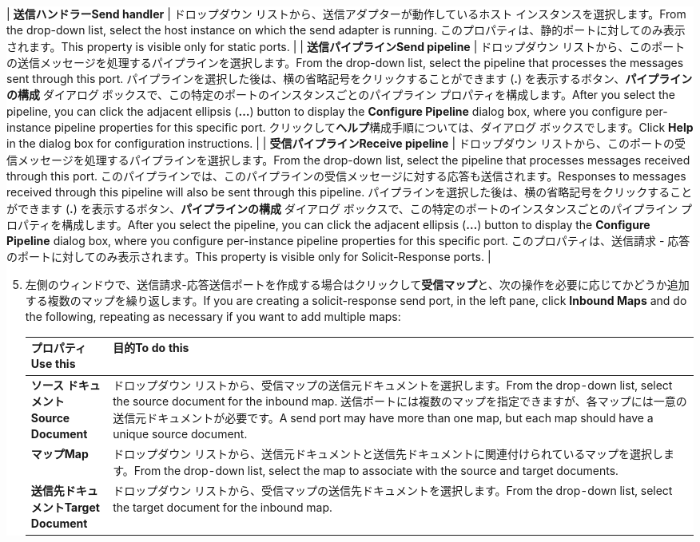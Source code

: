    |   <span data-ttu-id="cc9a0-138">**送信ハンドラー**</span><span class="sxs-lookup"><span data-stu-id="cc9a0-138">**Send handler**</span></span>   |                                                                                                                                                                  <span data-ttu-id="cc9a0-139">ドロップダウン リストから、送信アダプターが動作しているホスト インスタンスを選択します。</span><span class="sxs-lookup"><span data-stu-id="cc9a0-139">From the drop-down list, select the host instance on which the send adapter is running.</span></span> <span data-ttu-id="cc9a0-140">このプロパティは、静的ポートに対してのみ表示されます。</span><span class="sxs-lookup"><span data-stu-id="cc9a0-140">This property is visible only for static ports.</span></span>                                                                                                                                                                  |
   |  <span data-ttu-id="cc9a0-141">**送信パイプライン**</span><span class="sxs-lookup"><span data-stu-id="cc9a0-141">**Send pipeline**</span></span>   |                                            <span data-ttu-id="cc9a0-142">ドロップダウン リストから、このポートの送信メッセージを処理するパイプラインを選択します。</span><span class="sxs-lookup"><span data-stu-id="cc9a0-142">From the drop-down list, select the pipeline that processes the messages sent through this port.</span></span> <span data-ttu-id="cc9a0-143">パイプラインを選択した後は、横の省略記号をクリックすることができます (**.**) を表示するボタン、**パイプラインの構成** ダイアログ ボックスで、この特定のポートのインスタンスごとのパイプライン プロパティを構成します。</span><span class="sxs-lookup"><span data-stu-id="cc9a0-143">After you select the pipeline, you can click the adjacent ellipsis (**…**) button to display the **Configure Pipeline** dialog box, where you configure per-instance pipeline properties for this specific port.</span></span> <span data-ttu-id="cc9a0-144">クリックして**ヘルプ**構成手順については、ダイアログ ボックスでします。</span><span class="sxs-lookup"><span data-stu-id="cc9a0-144">Click **Help** in the dialog box for configuration instructions.</span></span>                                             |
   | <span data-ttu-id="cc9a0-145">**受信パイプライン**</span><span class="sxs-lookup"><span data-stu-id="cc9a0-145">**Receive pipeline**</span></span> | <span data-ttu-id="cc9a0-146">ドロップダウン リストから、このポートの受信メッセージを処理するパイプラインを選択します。</span><span class="sxs-lookup"><span data-stu-id="cc9a0-146">From the drop-down list, select the pipeline that processes messages received through this port.</span></span> <span data-ttu-id="cc9a0-147">このパイプラインでは、このパイプラインの受信メッセージに対する応答も送信されます。</span><span class="sxs-lookup"><span data-stu-id="cc9a0-147">Responses to messages received through this pipeline will also be sent through this pipeline.</span></span> <span data-ttu-id="cc9a0-148">パイプラインを選択した後は、横の省略記号をクリックすることができます (**.**) を表示するボタン、**パイプラインの構成** ダイアログ ボックスで、この特定のポートのインスタンスごとのパイプライン プロパティを構成します。</span><span class="sxs-lookup"><span data-stu-id="cc9a0-148">After you select the pipeline, you can click the adjacent ellipsis (**…**) button to display the **Configure Pipeline** dialog box, where you configure per-instance pipeline properties for this specific port.</span></span> <span data-ttu-id="cc9a0-149">このプロパティは、送信請求 - 応答のポートに対してのみ表示されます。</span><span class="sxs-lookup"><span data-stu-id="cc9a0-149">This property is visible only for Solicit-Response ports.</span></span> |


5. <span data-ttu-id="cc9a0-150">左側のウィンドウで、送信請求-応答送信ポートを作成する場合はクリックして**受信マップ**と、次の操作を必要に応じてかどうか追加する複数のマップを繰り返します。</span><span class="sxs-lookup"><span data-stu-id="cc9a0-150">If you are creating a solicit-response send port, in the left pane, click **Inbound Maps** and do the following, repeating as necessary if you want to add multiple maps:</span></span>  


   |      <span data-ttu-id="cc9a0-151">プロパティ</span><span class="sxs-lookup"><span data-stu-id="cc9a0-151">Use this</span></span>       |                                                                             <span data-ttu-id="cc9a0-152">目的</span><span class="sxs-lookup"><span data-stu-id="cc9a0-152">To do this</span></span>                                                                              |
   |---------------------|---------------------------------------------------------------------------------------------------------------------------------------------------------------------|
   | <span data-ttu-id="cc9a0-153">**ソース ドキュメント**</span><span class="sxs-lookup"><span data-stu-id="cc9a0-153">**Source Document**</span></span> | <span data-ttu-id="cc9a0-154">ドロップダウン リストから、受信マップの送信元ドキュメントを選択します。</span><span class="sxs-lookup"><span data-stu-id="cc9a0-154">From the drop-down list, select the source document for the inbound map.</span></span> <span data-ttu-id="cc9a0-155">送信ポートには複数のマップを指定できますが、各マップには一意の送信元ドキュメントが必要です。</span><span class="sxs-lookup"><span data-stu-id="cc9a0-155">A send port may have more than one map, but each map should have a unique source document.</span></span> |
   |       <span data-ttu-id="cc9a0-156">**マップ**</span><span class="sxs-lookup"><span data-stu-id="cc9a0-156">**Map**</span></span>       |                                     <span data-ttu-id="cc9a0-157">ドロップダウン リストから、送信元ドキュメントと送信先ドキュメントに関連付けられているマップを選択します。</span><span class="sxs-lookup"><span data-stu-id="cc9a0-157">From the drop-down list, select the map to associate with the source and target documents.</span></span>                                      |
   | <span data-ttu-id="cc9a0-158">**送信先ドキュメント**</span><span class="sxs-lookup"><span data-stu-id="cc9a0-158">**Target Document**</span></span> |                                              <span data-ttu-id="cc9a0-159">ドロップダウン リストから、受信マップの送信先ドキュメントを選択します。</span><span class="sxs-lookup"><span data-stu-id="cc9a0-159">From the drop-down list, select the target document for the inbound map.</span></span>                                               |

